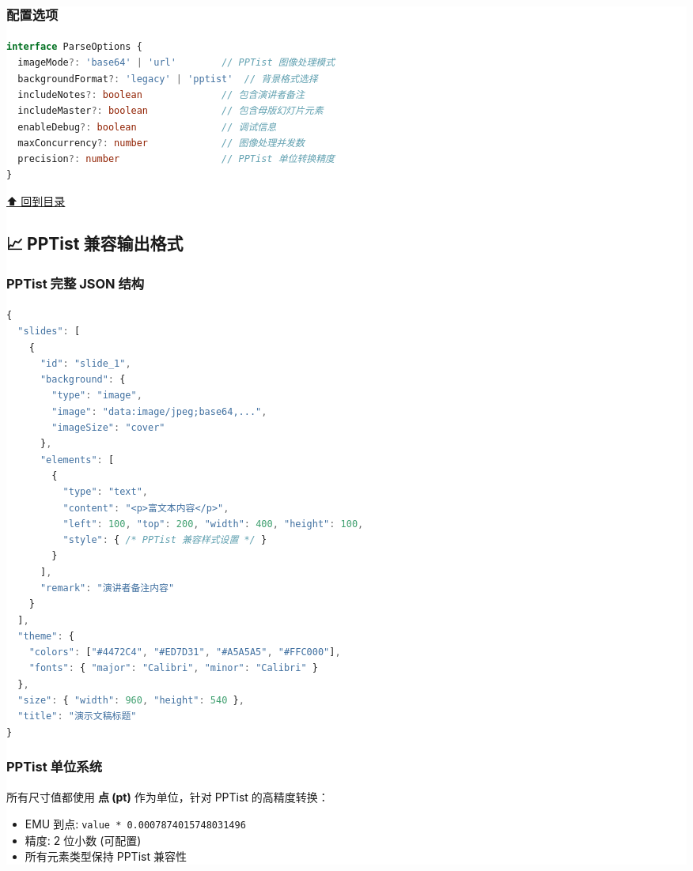 ### 配置选项
```typescript
interface ParseOptions {
  imageMode?: 'base64' | 'url'        // PPTist 图像处理模式
  backgroundFormat?: 'legacy' | 'pptist'  // 背景格式选择
  includeNotes?: boolean              // 包含演讲者备注
  includeMaster?: boolean             // 包含母版幻灯片元素
  enableDebug?: boolean               // 调试信息
  maxConcurrency?: number             // 图像处理并发数
  precision?: number                  // PPTist 单位转换精度
}
```

[⬆️ 回到目录](#-目录)

## 📈 PPTist 兼容输出格式

### PPTist 完整 JSON 结构
```javascript
{
  "slides": [
    {
      "id": "slide_1",
      "background": {
        "type": "image",
        "image": "data:image/jpeg;base64,...",
        "imageSize": "cover"
      },
      "elements": [
        {
          "type": "text",
          "content": "<p>富文本内容</p>",
          "left": 100, "top": 200, "width": 400, "height": 100,
          "style": { /* PPTist 兼容样式设置 */ }
        }
      ],
      "remark": "演讲者备注内容"
    }
  ],
  "theme": {
    "colors": ["#4472C4", "#ED7D31", "#A5A5A5", "#FFC000"],
    "fonts": { "major": "Calibri", "minor": "Calibri" }
  },
  "size": { "width": 960, "height": 540 },
  "title": "演示文稿标题"
}
```

### PPTist 单位系统
所有尺寸值都使用 **点 (pt)** 作为单位，针对 PPTist 的高精度转换：
- EMU 到点: `value * 0.0007874015748031496`
- 精度: 2 位小数 (可配置)
- 所有元素类型保持 PPTist 兼容性
